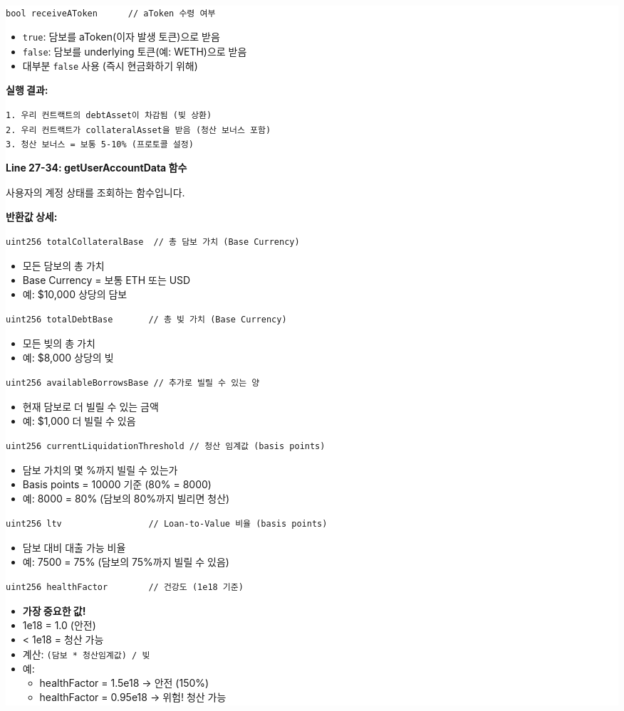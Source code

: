 ```solidity
bool receiveAToken      // aToken 수령 여부
```
- `true`: 담보를 aToken(이자 발생 토큰)으로 받음
- `false`: 담보를 underlying 토큰(예: WETH)으로 받음
- 대부분 `false` 사용 (즉시 현금화하기 위해)

**실행 결과:**
```
1. 우리 컨트랙트의 debtAsset이 차감됨 (빚 상환)
2. 우리 컨트랙트가 collateralAsset을 받음 (청산 보너스 포함)
3. 청산 보너스 = 보통 5-10% (프로토콜 설정)
```

**Line 27-34: getUserAccountData 함수**

사용자의 계정 상태를 조회하는 함수입니다.

**반환값 상세:**

```solidity
uint256 totalCollateralBase  // 총 담보 가치 (Base Currency)
```
- 모든 담보의 총 가치
- Base Currency = 보통 ETH 또는 USD
- 예: $10,000 상당의 담보

```solidity
uint256 totalDebtBase       // 총 빚 가치 (Base Currency)
```
- 모든 빚의 총 가치
- 예: $8,000 상당의 빚

```solidity
uint256 availableBorrowsBase // 추가로 빌릴 수 있는 양
```
- 현재 담보로 더 빌릴 수 있는 금액
- 예: $1,000 더 빌릴 수 있음

```solidity
uint256 currentLiquidationThreshold // 청산 임계값 (basis points)
```
- 담보 가치의 몇 %까지 빌릴 수 있는가
- Basis points = 10000 기준 (80% = 8000)
- 예: 8000 = 80% (담보의 80%까지 빌리면 청산)

```solidity
uint256 ltv                 // Loan-to-Value 비율 (basis points)
```
- 담보 대비 대출 가능 비율
- 예: 7500 = 75% (담보의 75%까지 빌릴 수 있음)

```solidity
uint256 healthFactor        // 건강도 (1e18 기준)
```
- **가장 중요한 값!**
- 1e18 = 1.0 (안전)
- < 1e18 = 청산 가능
- 계산: `(담보 * 청산임계값) / 빚`
- 예:
  - healthFactor = 1.5e18 → 안전 (150%)
  - healthFactor = 0.95e18 → 위험! 청산 가능
